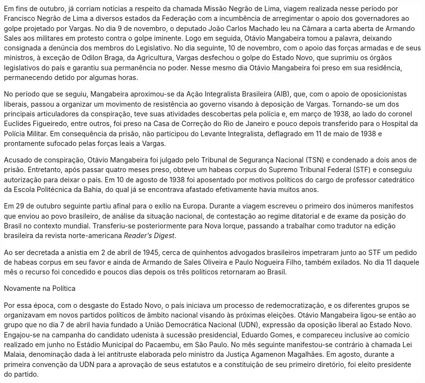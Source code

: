 Em fins de outubro, já corriam notícias a respeito da chamada Missão
Negrão de Lima, viagem realizada nesse período por Francisco Negrão de
Lima a diversos estados da Federação com a incumbência de arregimentar o
apoio dos governadores ao golpe projetado por Vargas. No dia 9 de
novembro, o deputado João Carlos Machado leu na Câmara a carta aberta de
Armando Sales aos militares em protesto contra o golpe iminente. Logo em
seguida, Otávio Mangabeira tomou a palavra, deixando consignada a
denúncia dos membros do Legislativo. No dia seguinte, 10 de novembro,
com o apoio das forças armadas e de seus ministros, à exceção de Odilon
Braga, da Agricultura, Vargas desfechou o golpe do Estado Novo, que
suprimiu os órgãos legislativos do país e garantiu sua permanência no
poder. Nesse mesmo dia Otávio Mangabeira foi preso em sua residência,
permanecendo detido por algumas horas.

No período que se seguiu, Mangabeira aproximou-se da Ação Integralista
Brasileira (AIB), que, com o apoio de oposicionistas liberais, passou a
organizar um movimento de resistência ao governo visando à deposição de
Vargas. Tornando-se um dos principais articuladores da conspiração, teve
suas atividades descobertas pela polícia e, em março de 1938, ao lado do
coronel Euclides Figueiredo, entre outros, foi preso na Casa de Correção
do Rio de Janeiro e pouco depois transferido para o Hospital da Polícia
Militar. Em consequência da prisão, não participou do Levante
Integralista, deflagrado em 11 de maio de 1938 e prontamente sufocado
pelas forças leais a Vargas.

Acusado de conspiração, Otávio Mangabeira foi julgado pelo Tribunal de
Segurança Nacional (TSN) e condenado a dois anos de prisão. Entretanto,
após passar quatro meses preso, obteve um habeas corpus do Supremo
Tribunal Federal (STF) e conseguiu autorização para deixar o país. Em 10
de agosto de 1938 foi aposentado por motivos políticos do cargo de
professor catedrático da Escola Politécnica da Bahia, do qual já se
encontrava afastado efetivamente havia muitos anos.

Em 29 de outubro seguinte partiu afinal para o exílio na Europa. Durante
a viagem escreveu o primeiro dos inúmeros manifestos que enviou ao povo
brasileiro, de análise da situação nacional, de contestação ao regime
ditatorial e de exame da posição do Brasil no contexto mundial.
Transferiu-se posteriormente para Nova Iorque, passando a trabalhar como
tradutor na edição brasileira da revista norte-americana *Reader’s
Digest*.

Ao ser decretada a anistia em 2 de abril de 1945, cerca de quinhentos
advogados brasileiros impetraram junto ao STF um pedido de habeas corpus
em seu favor e ainda de Armando de Sales Oliveira e Paulo Nogueira
Filho, também exilados. No dia 11 daquele mês o recurso foi concedido e
poucos dias depois os três políticos retornaram ao Brasil.

Novamente na Política

Por essa época, com o desgaste do Estado Novo, o país iniciava um
processo de redemocratização, e os diferentes grupos se organizavam em
novos partidos políticos de âmbito nacional visando às próximas
eleições. Otávio Mangabeira ligou-se então ao grupo que no dia 7 de
abril havia fundado a União Democrática Nacional (UDN), expressão da
oposição liberal ao Estado Novo. Engajou-se na campanha do candidato
udenista à sucessão presidencial, Eduardo Gomes, e compareceu inclusive
ao comício realizado em junho no Estádio Municipal do Pacaembu, em São
Paulo. No mês seguinte manifestou-se contrário à chamada Lei Malaia,
denominação dada à lei antitruste elaborada pelo ministro da Justiça
Agamenon Magalhães. Em agosto, durante a primeira convenção da UDN para
a aprovação de seus estatutos e a constituição de seu primeiro
diretório, foi eleito presidente do partido.
